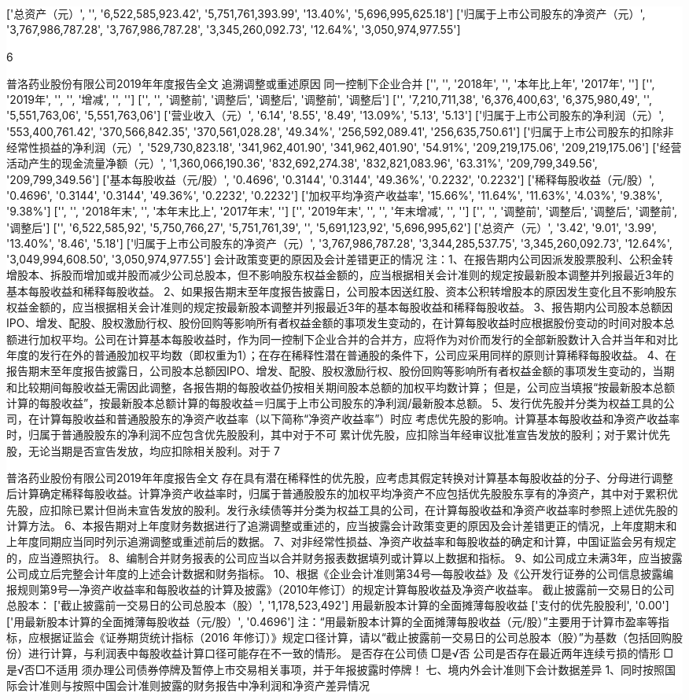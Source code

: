 ['总资产（元）', '', '6,522,585,923.42', '5,751,761,393.99', '13.40%', '5,696,995,625.18']
['归属于上市公司股东的净资产（元）', '3,767,986,787.28', '3,767,986,787.28', '3,345,260,092.73', '12.64%', '3,050,974,977.55']

6

普洛药业股份有限公司2019年年度报告全文
追溯调整或重述原因
同一控制下企业合并
['', '', '2018年', '', '本年比上年', '2017年', '']
['', '2019年', '', '', '增减', '', '']
['', '', '调整前', '调整后', '调整后', '调整前', '调整后']
['', '7,210,711,38', '6,376,400,63', '6,375,980,49', '', '5,551,763,06', '5,551,763,06']
['营业收入（元）', '6.14', '8.55', '8.49', '13.09%', '5.13', '5.13']
['归属于上市公司股东的净利润（元）', '553,400,761.42', '370,566,842.35', '370,561,028.28', '49.34%', '256,592,089.41', '256,635,750.61']
['归属于上市公司股东的扣除非经常性损益的净利润（元）', '529,730,823.18', '341,962,401.90', '341,962,401.90', '54.91%', '209,219,175.06', '209,219,175.06']
['经营活动产生的现金流量净额（元）', '1,360,066,190.36', '832,692,274.38', '832,821,083.96', '63.31%', '209,799,349.56', '209,799,349.56']
['基本每股收益（元/股）', '0.4696', '0.3144', '0.3144', '49.36%', '0.2232', '0.2232']
['稀释每股收益（元/股）', '0.4696', '0.3144', '0.3144', '49.36%', '0.2232', '0.2232']
['加权平均净资产收益率', '15.66%', '11.64%', '11.63%', '4.03%', '9.38%', '9.38%']
['', '', '2018年末', '', '本年末比上', '2017年末', '']
['', '2019年末', '', '', '年末增减', '', '']
['', '', '调整前', '调整后', '调整后', '调整前', '调整后']
['', '6,522,585,92', '5,750,766,27', '5,751,761,39', '', '5,691,123,92', '5,696,995,62']
['总资产（元）', '3.42', '9.01', '3.99', '13.40%', '8.46', '5.18']
['归属于上市公司股东的净资产（元）', '3,767,986,787.28', '3,344,285,537.75', '3,345,260,092.73', '12.64%', '3,049,994,608.50', '3,050,974,977.55']
会计政策变更的原因及会计差错更正的情况
注：1、在报告期内公司因派发股票股利、公积金转增股本、拆股而增加或并股而减少公司总股本，但不影响股东权益金额的，应当根据相关会计准则的规定按最新股本调整并列报最近3年的基本每股收益和稀释每股收益。
2、如果报告期末至年度报告披露日，公司股本因送红股、资本公积转增股本的原因发生变化且不影响股东权益金额的，应当根据相关会计准则的规定按最新股本调整并列报最近3年的基本每股收益和稀释每股收益。
3、报告期内公司股本总额因IPO、增发、配股、股权激励行权、股份回购等影响所有者权益金额的事项发生变动的，在计算每股收益时应根据股份变动的时间对股本总额进行加权平均。公司在计算基本每股收益时，作为同一控制下企业合并的合并方，应将作为对价而发行的全部新股数计入合并当年和对比年度的发行在外的普通股加权平均数（即权重为1）；在存在稀释性潜在普通股的条件下，公司应采用同样的原则计算稀释每股收益。
4、在报告期末至年度报告披露日，公司股本总额因IPO、增发、配股、股权激励行权、股份回购等影响所有者权益金额的事项发生变动的，当期和比较期间每股收益无需因此调整，各报告期的每股收益仍按相关期间股本总额的加权平均数计算；
但是，公司应当填报“按最新股本总额计算的每股收益”，按最新股本总额计算的每股收益＝归属于上市公司股东的净利润/最新股本总额。
5、发行优先股并分类为权益工具的公司，在计算每股收益和普通股股东的净资产收益率（以下简称“净资产收益率”）时应
考虑优先股的影响。计算基本每股收益和净资产收益率时，归属于普通股股东的净利润不应包含优先股股利，其中对于不可
累计优先股，应扣除当年经审议批准宣告发放的股利；对于累计优先股，无论当期是否宣告发放，均应扣除相关股利。对于
7

普洛药业股份有限公司2019年年度报告全文
存在具有潜在稀释性的优先股，应考虑其假定转换对计算基本每股收益的分子、分母进行调整后计算确定稀释每股收益。计算净资产收益率时，归属于普通股股东的加权平均净资产不应包括优先股股东享有的净资产，其中对于累积优先股，应扣除已累计但尚未宣告发放的股利。发行永续债等并分类为权益工具的公司，在计算每股收益和净资产收益率时参照上述优先股的计算方法。
6、本报告期对上年度财务数据进行了追溯调整或重述的，应当披露会计政策变更的原因及会计差错更正的情况，上年度期末和上年度同期应当同时列示追溯调整或重述前后的数据。
7、对非经常性损益、净资产收益率和每股收益的确定和计算，中国证监会另有规定的，应当遵照执行。
8、编制合并财务报表的公司应当以合并财务报表数据填列或计算以上数据和指标。
9、如公司成立未满3年，应当披露公司成立后完整会计年度的上述会计数据和财务指标。
10、根据《企业会计准则第34号—每股收益》及《公开发行证券的公司信息披露编报规则第9号—净资产收益率和每股收益的计算及披露》（2010年修订）的规定计算每股收益及净资产收益率。
截止披露前一交易日的公司总股本：
['截止披露前一交易日的公司总股本（股）', '1,178,523,492']
用最新股本计算的全面摊薄每股收益
['支付的优先股股利', '0.00']
['用最新股本计算的全面摊薄每股收益（元/股）', '0.4696']
注：“用最新股本计算的全面摊薄每股收益（元/股）”主要用于计算市盈率等指标，应根据证监会《证券期货统计指标（2016
年修订）》规定口径计算，请以“截止披露前一交易日的公司总股本（股）”为基数（包括回购股份）进行计算，与利润表中每股收益计算口径可能存在不一致的情形。
是否存在公司债
□是√否
公司是否存在最近两年连续亏损的情形
□是√否□不适用
须办理公司债券停牌及暂停上市交易相关事项，并于年报披露时停牌！
七、境内外会计准则下会计数据差异
1、同时按照国际会计准则与按照中国会计准则披露的财务报告中净利润和净资产差异情况